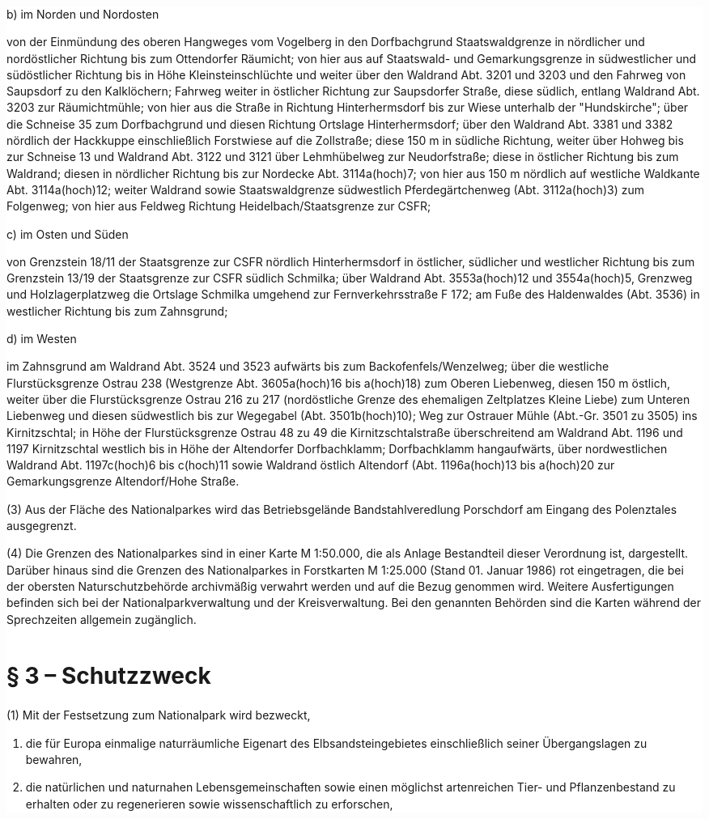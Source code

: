 b) im Norden und Nordosten

von der Einmündung des oberen Hangweges vom Vogelberg in den Dorfbachgrund Staatswaldgrenze in nördlicher und nordöstlicher Richtung bis zum Ottendorfer Räumicht; von hier aus auf Staatswald- und Gemarkungsgrenze in südwestlicher und südöstlicher Richtung bis in Höhe Kleinsteinschlüchte und weiter über den Waldrand Abt. 3201 und 3203 und den Fahrweg von Saupsdorf zu den Kalklöchern; Fahrweg weiter in östlicher Richtung zur Saupsdorfer Straße, diese südlich, entlang Waldrand Abt. 3203 zur Räumichtmühle; von hier aus die Straße in Richtung Hinterhermsdorf bis zur Wiese unterhalb der "Hundskirche"; über die Schneise 35 zum Dorfbachgrund und diesen Richtung Ortslage Hinterhermsdorf; über den Waldrand Abt. 3381 und 3382 nördlich der Hackkuppe einschließlich Forstwiese auf die Zollstraße; diese 150 m in südliche Richtung, weiter über Hohweg bis zur Schneise 13 und Waldrand Abt. 3122 und 3121 über Lehmhübelweg zur Neudorfstraße; diese in östlicher Richtung bis zum Waldrand; diesen in nördlicher Richtung bis zur Nordecke Abt. 3114a(hoch)7; von hier aus 150 m nördlich auf westliche Waldkante Abt. 3114a(hoch)12; weiter Waldrand sowie Staatswaldgrenze südwestlich Pferdegärtchenweg (Abt. 3112a(hoch)3) zum Folgenweg; von hier aus Feldweg Richtung Heidelbach/Staatsgrenze zur CSFR;

c) im Osten und Süden

von Grenzstein 18/11 der Staatsgrenze zur CSFR nördlich Hinterhermsdorf in östlicher, südlicher und westlicher Richtung bis zum Grenzstein 13/19 der Staatsgrenze zur CSFR südlich Schmilka; über Waldrand Abt. 3553a(hoch)12 und 3554a(hoch)5, Grenzweg und Holzlagerplatzweg die Ortslage Schmilka umgehend zur Fernverkehrsstraße F 172; am Fuße des Haldenwaldes (Abt. 3536) in westlicher Richtung bis zum Zahnsgrund;

d) im Westen

im Zahnsgrund am Waldrand Abt. 3524 und 3523 aufwärts bis zum Backofenfels/Wenzelweg; über die westliche Flurstücksgrenze Ostrau 238 (Westgrenze Abt. 3605a(hoch)16 bis a(hoch)18) zum Oberen Liebenweg, diesen 150 m östlich, weiter über die Flurstücksgrenze Ostrau 216 zu 217 (nordöstliche Grenze des ehemaligen Zeltplatzes Kleine Liebe) zum Unteren Liebenweg und diesen südwestlich bis zur Wegegabel (Abt. 3501b(hoch)10); Weg zur Ostrauer Mühle (Abt.-Gr. 3501 zu 3505) ins Kirnitzschtal; in Höhe der Flurstücksgrenze Ostrau 48 zu 49 die Kirnitzschtalstraße überschreitend am Waldrand Abt. 1196 und 1197 Kirnitzschtal westlich bis in Höhe der Altendorfer Dorfbachklamm; Dorfbachklamm hangaufwärts, über nordwestlichen Waldrand Abt. 1197c(hoch)6 bis c(hoch)11 sowie Waldrand östlich Altendorf (Abt. 1196a(hoch)13 bis a(hoch)20 zur Gemarkungsgrenze Altendorf/Hohe Straße.

(3) Aus der Fläche des Nationalparkes wird das Betriebsgelände Bandstahlveredlung Porschdorf am Eingang des Polenztales ausgegrenzt.

(4) Die Grenzen des Nationalparkes sind in einer Karte M 1:50.000, die als Anlage Bestandteil dieser Verordnung ist, dargestellt. Darüber hinaus sind die Grenzen des Nationalparkes in Forstkarten M 1:25.000 (Stand 01. Januar 1986) rot eingetragen, die bei der obersten Naturschutzbehörde archivmäßig verwahrt werden und auf die Bezug genommen wird. Weitere Ausfertigungen befinden sich bei der Nationalparkverwaltung und der Kreisverwaltung. Bei den genannten Behörden sind die Karten während der Sprechzeiten allgemein zugänglich.

# § 3 – Schutzzweck

(1) Mit der Festsetzung zum Nationalpark wird bezweckt,

1. die für Europa einmalige naturräumliche Eigenart des Elbsandsteingebietes einschließlich seiner Übergangslagen zu bewahren,

2. die natürlichen und naturnahen Lebensgemeinschaften sowie einen möglichst artenreichen Tier- und Pflanzenbestand zu erhalten oder zu regenerieren sowie wissenschaftlich zu erforschen,
